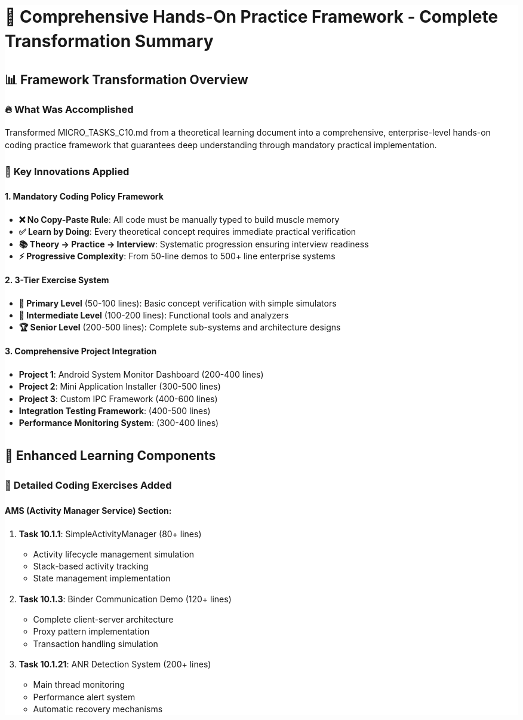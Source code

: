 # 🎯 Comprehensive Hands-On Practice Framework - Complete Transformation Summary

## 📊 **Framework Transformation Overview**

### 🔥 **What Was Accomplished**
Transformed MICRO_TASKS_C10.md from a theoretical learning document into a comprehensive, enterprise-level hands-on coding practice framework that guarantees deep understanding through mandatory practical implementation.

### 🚀 **Key Innovations Applied**

#### 1. **Mandatory Coding Policy Framework**
- **❌ No Copy-Paste Rule**: All code must be manually typed to build muscle memory
- **✅ Learn by Doing**: Every theoretical concept requires immediate practical verification
- **📚 Theory → Practice → Interview**: Systematic progression ensuring interview readiness
- **⚡ Progressive Complexity**: From 50-line demos to 500+ line enterprise systems

#### 2. **3-Tier Exercise System**
- **🌱 Primary Level** (50-100 lines): Basic concept verification with simple simulators
- **🔧 Intermediate Level** (100-200 lines): Functional tools and analyzers
- **🏆 Senior Level** (200-500 lines): Complete sub-systems and architecture designs

#### 3. **Comprehensive Project Integration**
- **Project 1**: Android System Monitor Dashboard (200-400 lines)
- **Project 2**: Mini Application Installer (300-500 lines)
- **Project 3**: Custom IPC Framework (400-600 lines)
- **Integration Testing Framework**: (400-500 lines)
- **Performance Monitoring System**: (300-400 lines)

## 🎯 **Enhanced Learning Components**

### 📝 **Detailed Coding Exercises Added**

#### **AMS (Activity Manager Service) Section**:
1. **Task 10.1.1**: SimpleActivityManager (80+ lines)
   - Activity lifecycle management simulation
   - Stack-based activity tracking
   - State management implementation

2. **Task 10.1.3**: Binder Communication Demo (120+ lines)
   - Complete client-server architecture
   - Proxy pattern implementation
   - Transaction handling simulation

3. **Task 10.1.21**: ANR Detection System (200+ lines)
   - Main thread monitoring
   - Performance alert system
   - Automatic recovery mechanisms
